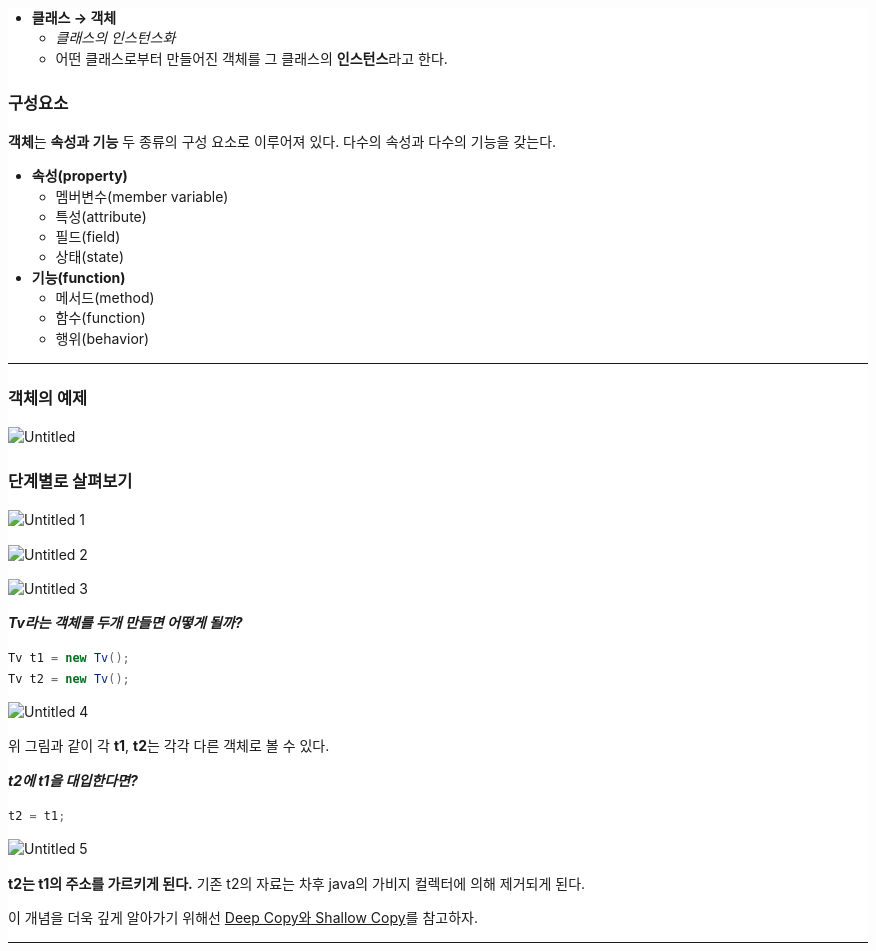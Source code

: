 - **클래스 → 객체**
  - *클래스의 인스턴스화*
  - 어떤 클래스로부터 만들어진 객체를 그 클래스의 **인스턴스**라고 한다.

### 구성요소

**객체**는 **속성과 기능** 두 종류의 구성 요소로 이루어져 있다. 다수의 속성과 다수의 기능을 갖는다.

- **속성(property)**
  - 멤버변수(member variable)
  - 특성(attribute)
  - 필드(field)
  - 상태(state)
- **기능(function)**
  - 메서드(method)
  - 함수(function)
  - 행위(behavior)

---

### 객체의 예제

![Untitled](https://tva1.sinaimg.cn/large/008i3skNgy1gw6wpy21mfj30ju0enjse.jpg)

### 단계별로 살펴보기

![Untitled 1](https://tva1.sinaimg.cn/large/008i3skNgy1gw6wrijc21j30k70fa3zo.jpg)

![Untitled 2](https://tva1.sinaimg.cn/large/008i3skNgy1gw6wpyp843j30kd0wcwh2.jpg)

![Untitled 3](https://tva1.sinaimg.cn/large/008i3skNgy1gw6wq5kqtdj30jx03xwev.jpg)

***Tv라는 객체를 두개 만들면 어떻게 될까?***

```java
Tv t1 = new Tv();
Tv t2 = new Tv();
```

![Untitled 4](https://tva1.sinaimg.cn/large/008i3skNgy1gw6wq2bbtqj30j3074mxg.jpg)

위 그림과 같이 각 **t1**, **t2**는 각각 다른 객체로 볼 수 있다.

***t2에 t1을 대입한다면?***

```java
t2 = t1;
```

![Untitled 5](https://tva1.sinaimg.cn/large/008i3skNgy1gw6wq1g56cj30ip0703yt.jpg)

**t2는 t1의 주소를 가르키게 된다.** 기존 t2의 자료는 차후 java의 가비지 컬렉터에 의해 제거되게 된다.

이 개념을 더욱 깊게 알아가기 위해선 [Deep Copy와 Shallow Copy](https://jackjeong.tistory.com/100)를 참고하자.

---